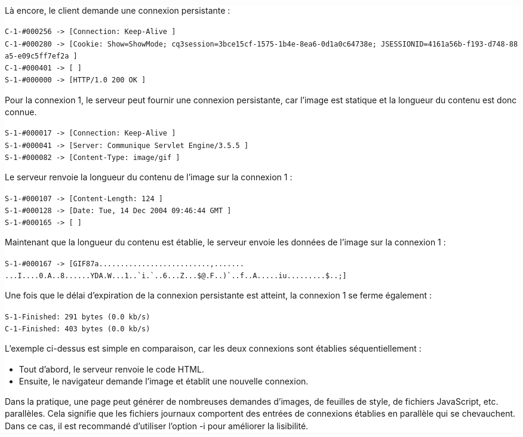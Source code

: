 Là encore, le client demande une connexion persistante :

```xml
C-1-#000256 -> [Connection: Keep-Alive ]
C-1-#000280 -> [Cookie: Show=ShowMode; cq3session=3bce15cf-1575-1b4e-8ea6-0d1a0c64738e; JSESSIONID=4161a56b-f193-d748-88a5-e09c5ff7ef2a ]
C-1-#000401 -> [ ]
S-1-#000000 -> [HTTP/1.0 200 OK ]
```

Pour la connexion 1, le serveur peut fournir une connexion persistante, car l’image est statique et la longueur du contenu est donc connue.

```xml
S-1-#000017 -> [Connection: Keep-Alive ]
S-1-#000041 -> [Server: Communique Servlet Engine/3.5.5 ]
S-1-#000082 -> [Content-Type: image/gif ]
```

Le serveur renvoie la longueur du contenu de l’image sur la connexion 1 :

```xml
S-1-#000107 -> [Content-Length: 124 ]
S-1-#000128 -> [Date: Tue, 14 Dec 2004 09:46:44 GMT ]
S-1-#000165 -> [ ]
```

Maintenant que la longueur du contenu est établie, le serveur envoie les données de l’image sur la connexion 1 :

```xml
S-1-#000167 -> [GIF87a..........................,.......
...I....0.A..8......YDA.W...1..`i.`..6...Z...$@.F..)`..f..A.....iu.........$..;]
```

Une fois que le délai d’expiration de la connexion persistante est atteint, la connexion 1 se ferme également :

```xml
S-1-Finished: 291 bytes (0.0 kb/s)
C-1-Finished: 403 bytes (0.0 kb/s)
```

L’exemple ci-dessus est simple en comparaison, car les deux connexions sont établies séquentiellement :

* Tout d’abord, le serveur renvoie le code HTML.
* Ensuite, le navigateur demande l’image et établit une nouvelle connexion.

Dans la pratique, une page peut générer de nombreuses demandes d’images, de feuilles de style, de fichiers JavaScript, etc. parallèles. Cela signifie que les fichiers journaux comportent des entrées de connexions établies en parallèle qui se chevauchent. Dans ce cas, il est recommandé d’utiliser l’option -i pour améliorer la lisibilité.
